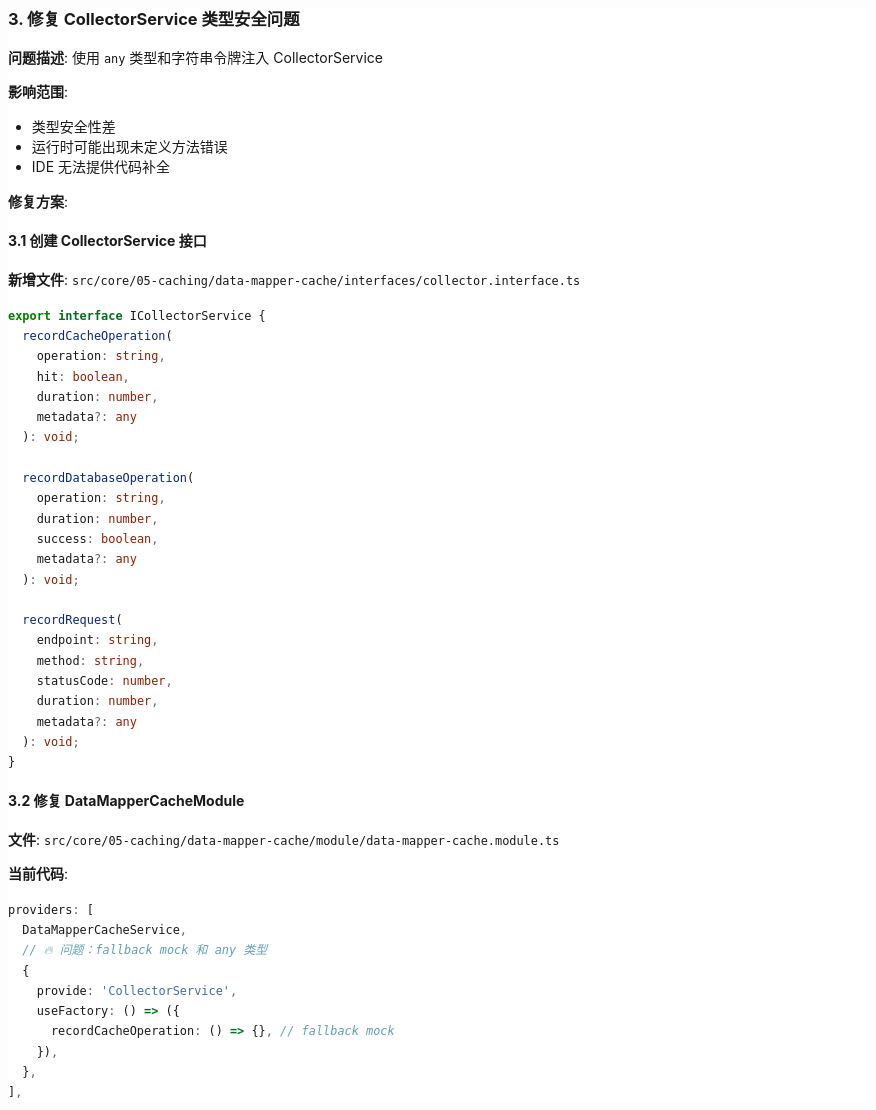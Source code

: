 ### 3. 修复 CollectorService 类型安全问题

**问题描述**: 使用 `any` 类型和字符串令牌注入 CollectorService

**影响范围**:
- 类型安全性差
- 运行时可能出现未定义方法错误
- IDE 无法提供代码补全

**修复方案**:

#### 3.1 创建 CollectorService 接口

**新增文件**: `src/core/05-caching/data-mapper-cache/interfaces/collector.interface.ts`

```typescript
export interface ICollectorService {
  recordCacheOperation(
    operation: string,
    hit: boolean,
    duration: number,
    metadata?: any
  ): void;

  recordDatabaseOperation(
    operation: string,
    duration: number,
    success: boolean,
    metadata?: any
  ): void;

  recordRequest(
    endpoint: string,
    method: string,
    statusCode: number,
    duration: number,
    metadata?: any
  ): void;
}
```

#### 3.2 修复 DataMapperCacheModule

**文件**: `src/core/05-caching/data-mapper-cache/module/data-mapper-cache.module.ts`

**当前代码**:
```typescript
providers: [
  DataMapperCacheService,
  // 🔥 问题：fallback mock 和 any 类型
  {
    provide: 'CollectorService',
    useFactory: () => ({
      recordCacheOperation: () => {}, // fallback mock
    }),
  },
],
```
